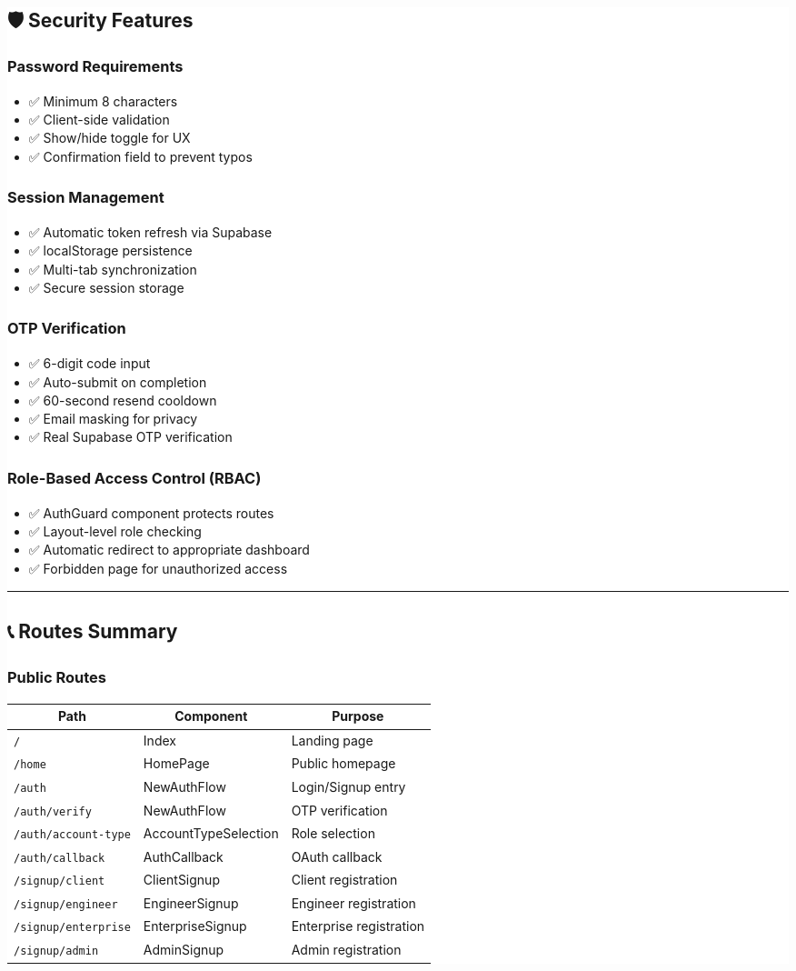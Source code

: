 
## 🛡️ Security Features

### **Password Requirements**
- ✅ Minimum 8 characters
- ✅ Client-side validation
- ✅ Show/hide toggle for UX
- ✅ Confirmation field to prevent typos

### **Session Management**
- ✅ Automatic token refresh via Supabase
- ✅ localStorage persistence
- ✅ Multi-tab synchronization
- ✅ Secure session storage

### **OTP Verification**
- ✅ 6-digit code input
- ✅ Auto-submit on completion
- ✅ 60-second resend cooldown
- ✅ Email masking for privacy
- ✅ Real Supabase OTP verification

### **Role-Based Access Control (RBAC)**
- ✅ AuthGuard component protects routes
- ✅ Layout-level role checking
- ✅ Automatic redirect to appropriate dashboard
- ✅ Forbidden page for unauthorized access

---

## 📞 Routes Summary

### **Public Routes**

| Path | Component | Purpose |
|------|-----------|---------|
| `/` | Index | Landing page |
| `/home` | HomePage | Public homepage |
| `/auth` | NewAuthFlow | Login/Signup entry |
| `/auth/verify` | NewAuthFlow | OTP verification |
| `/auth/account-type` | AccountTypeSelection | Role selection |
| `/auth/callback` | AuthCallback | OAuth callback |
| `/signup/client` | ClientSignup | Client registration |
| `/signup/engineer` | EngineerSignup | Engineer registration |
| `/signup/enterprise` | EnterpriseSignup | Enterprise registration |
| `/signup/admin` | AdminSignup | Admin registration |
